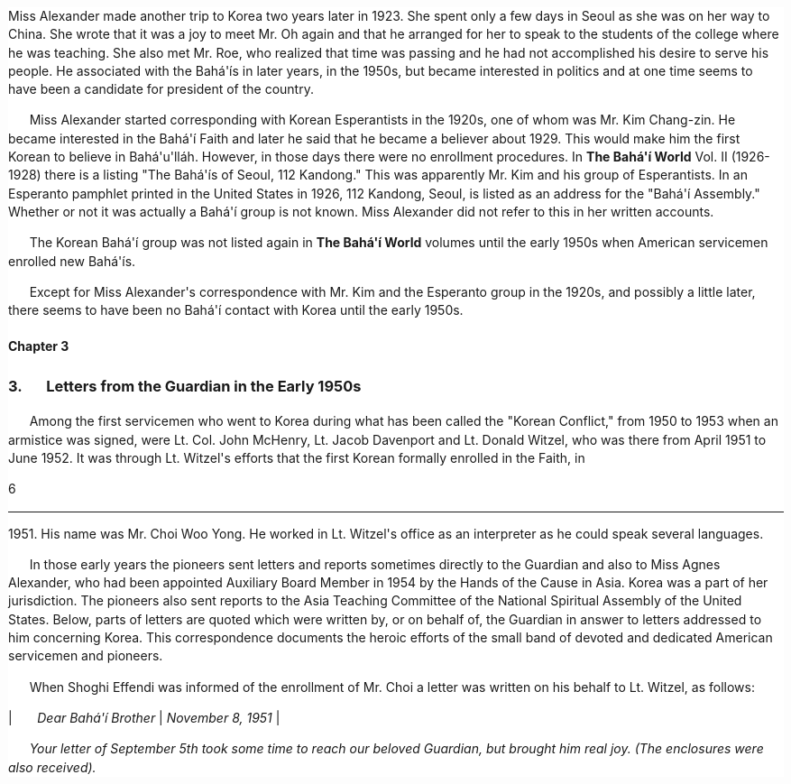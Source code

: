   
 Miss Alexander made another trip to Korea two years later in 1923. She spent only a few days in Seoul as she was on her way to China. She wrote that it was a joy to meet Mr. Oh again and that he arranged for her to speak to the students of the college where he was teaching. She also met Mr. Roe, who realized that time was passing and he had not accomplished his desire to serve his people. He associated with the Bahá'ís in later years, in the 1950s, but became interested in politics and at one time seems to have been a candidate for president of the country.

      Miss Alexander started corresponding with Korean Esperantists in the 1920s, one of whom was Mr. Kim Chang-zin. He became interested in the Bahá'í Faith and later he said that he became a believer about 1929. This would make him the first Korean to believe in Bahá'u'lláh. However, in those days there were no enrollment procedures. In **The Bahá'í World** Vol. II (1926-1928) there is a listing "The Bahá'ís of Seoul, 112 Kandong." This was apparently Mr. Kim and his group of Esperantists. In an Esperanto pamphlet printed in the United States in 1926, 112 Kandong, Seoul, is listed as an address for the "Bahá'í Assembly." Whether or not it was actually a Bahá'í group is not known. Miss Alexander did not refer to this in her written accounts.

      The Korean Bahá'í group was not listed again in **The Bahá'í World** volumes until the early 1950s when American servicemen enrolled new Bahá'ís.

      Except for Miss Alexander's correspondence with Mr. Kim and the Esperanto group in the 1920s, and possibly a little later, there seems to have been no Bahá'í contact with Korea until the early 1950s.

  

#### Chapter 3

### 3\.       Letters from the Guardian in the Early 1950s

      Among the first servicemen who went to Korea during what has been called the "Korean Conflict," from 1950 to 1953 when an armistice was signed, were Lt. Col. John McHenry, Lt. Jacob Davenport and Lt. Donald Witzel, who was there from April 1951 to June 1952. It was through Lt. Witzel's efforts that the first Korean formally enrolled in the Faith, in

6

* * *

1951\. His name was Mr. Choi Woo Yong. He worked in Lt. Witzel's office as an interpreter as he could speak several languages.

      In those early years the pioneers sent letters and reports sometimes directly to the Guardian and also to Miss Agnes Alexander, who had been appointed Auxiliary Board Member in 1954 by the Hands of the Cause in Asia. Korea was a part of her jurisdiction. The pioneers also sent reports to the Asia Teaching Committee of the National Spiritual Assembly of the United States. Below, parts of letters are quoted which were written by, or on behalf of, the Guardian in answer to letters addressed to him concerning Korea. This correspondence documents the heroic efforts of the small band of devoted and dedicated American servicemen and pioneers.

      When Shoghi Effendi was informed of the enrollment of Mr. Choi a letter was written on his behalf to Lt. Witzel, as follows:

  

|       _Dear Bahá'í Brother_ | _November 8, 1951_ |

  
      _Your letter of September 5th took some time to reach our beloved Guardian, but brought him real joy. (The enclosures were also received)._
